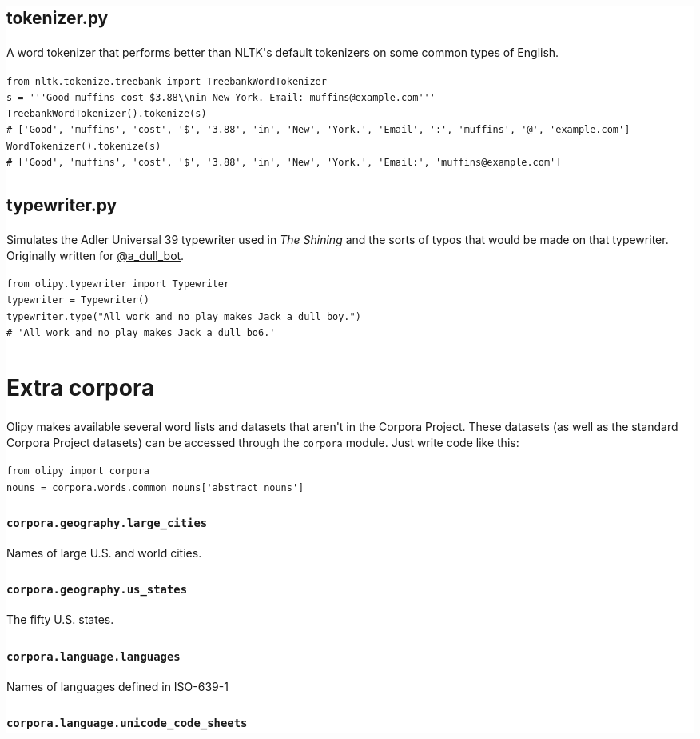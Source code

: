tokenizer.py
------------

A word tokenizer that performs better than NLTK's default tokenizers
on some common types of English.

```
from nltk.tokenize.treebank import TreebankWordTokenizer
s = '''Good muffins cost $3.88\\nin New York. Email: muffins@example.com'''
TreebankWordTokenizer().tokenize(s)
# ['Good', 'muffins', 'cost', '$', '3.88', 'in', 'New', 'York.', 'Email', ':', 'muffins', '@', 'example.com']
WordTokenizer().tokenize(s)
# ['Good', 'muffins', 'cost', '$', '3.88', 'in', 'New', 'York.', 'Email:', 'muffins@example.com']
```

typewriter.py
-------------

Simulates the Adler Universal 39 typewriter used in _The Shining_ and
the sorts of typos that would be made on that typewriter. Originally
written for [@a_dull_bot](https://botsin.space/@adullbot).

```
from olipy.typewriter import Typewriter
typewriter = Typewriter()
typewriter.type("All work and no play makes Jack a dull boy.")
# 'All work and no play makes Jack a dull bo6.'
```

# Extra corpora

Olipy makes available several word lists and datasets that aren't in
the Corpora Project. These datasets (as well as the standard Corpora
Project datasets) can be accessed through the `corpora` module. Just
write code like this:

```
from olipy import corpora
nouns = corpora.words.common_nouns['abstract_nouns']
```

### `corpora.geography.large_cities`

Names of large U.S. and world cities.

### `corpora.geography.us_states`

The fifty U.S. states.

### `corpora.language.languages`

Names of languages defined in ISO-639-1

### `corpora.language.unicode_code_sheets`
